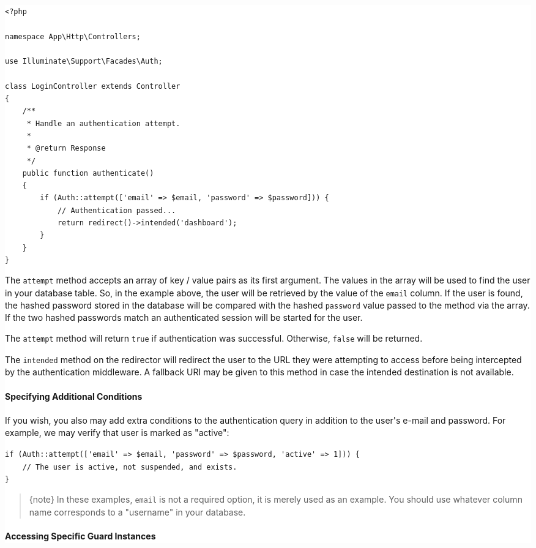    
    <?php
    
    namespace App\Http\Controllers;
    
    use Illuminate\Support\Facades\Auth;
    
    class LoginController extends Controller
    {
        /**
         * Handle an authentication attempt.
         *
         * @return Response
         */
        public function authenticate()
        {
            if (Auth::attempt(['email' => $email, 'password' => $password])) {
                // Authentication passed...
                return redirect()->intended('dashboard');
            }
        }
    }
    

The `attempt` method accepts an array of key / value pairs as its first
argument. The values in the array will be used to find the user in your
database table. So, in the example above, the user will be retrieved by the
value of the `email` column. If the user is found, the hashed password stored
in the database will be compared with the hashed `password` value passed to
the method via the array. If the two hashed passwords match an authenticated
session will be started for the user.

The `attempt` method will return `true` if authentication was successful.
Otherwise, `false` will be returned.

The `intended` method on the redirector will redirect the user to the URL they
were attempting to access before being intercepted by the authentication
middleware. A fallback URI may be given to this method in case the intended
destination is not available.

#### Specifying Additional Conditions

If you wish, you also may add extra conditions to the authentication query in
addition to the user's e-mail and password. For example, we may verify that
user is marked as "active":

    
    
    if (Auth::attempt(['email' => $email, 'password' => $password, 'active' => 1])) {
        // The user is active, not suspended, and exists.
    }
    

> {note} In these examples, `email` is not a required option, it is merely
> used as an example. You should use whatever column name corresponds to a
> "username" in your database.

#### Accessing Specific Guard Instances
